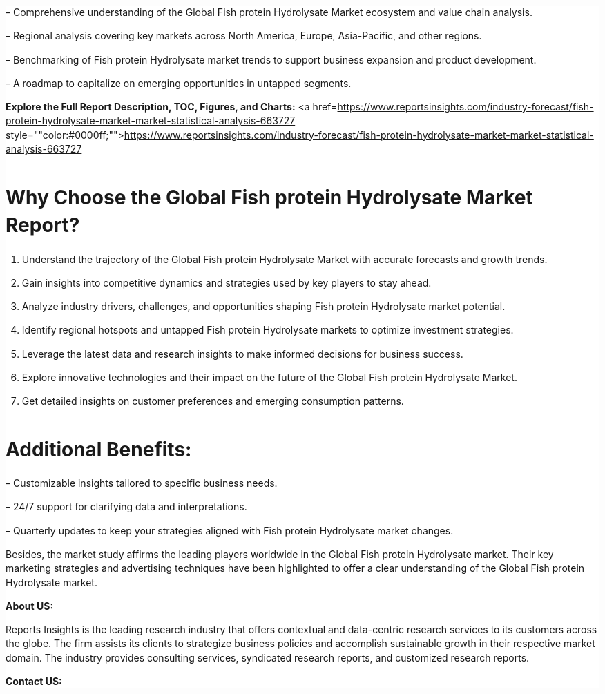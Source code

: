 – Comprehensive understanding of the Global Fish protein Hydrolysate Market ecosystem and value chain analysis.

– Regional analysis covering key markets across North America, Europe, Asia-Pacific, and other regions.

– Benchmarking of Fish protein Hydrolysate market trends to support business expansion and product development.

– A roadmap to capitalize on emerging opportunities in untapped segments.

<strong>Explore the Full Report Description, TOC, Figures, and Charts:</strong>
<a href=https://www.reportsinsights.com/industry-forecast/fish-protein-hydrolysate-market-market-statistical-analysis-663727 style=""color:#0000ff;"">https://www.reportsinsights.com/industry-forecast/fish-protein-hydrolysate-market-market-statistical-analysis-663727</a>

# <strong>Why Choose the Global Fish protein Hydrolysate Market Report?</strong>

1. Understand the trajectory of the Global Fish protein Hydrolysate Market with accurate forecasts and growth trends.

2. Gain insights into competitive dynamics and strategies used by key players to stay ahead.

3. Analyze industry drivers, challenges, and opportunities shaping Fish protein Hydrolysate market potential.

4. Identify regional hotspots and untapped Fish protein Hydrolysate markets to optimize investment strategies.

5. Leverage the latest data and research insights to make informed decisions for business success.

6. Explore innovative technologies and their impact on the future of the Global Fish protein Hydrolysate Market.

7. Get detailed insights on customer preferences and emerging consumption patterns.

# <strong>Additional Benefits:</strong>

– Customizable insights tailored to specific business needs.

– 24/7 support for clarifying data and interpretations.

– Quarterly updates to keep your strategies aligned with Fish protein Hydrolysate market changes.

Besides, the market study affirms the leading players worldwide in the Global Fish protein Hydrolysate market. Their key marketing strategies and advertising techniques have been highlighted to offer a clear understanding of the Global Fish protein Hydrolysate market.

<strong><strong>About US</strong>:</strong>

Reports Insights is the leading research industry that offers contextual and data-centric research services to its customers across the globe. The firm assists its clients to strategize business policies and accomplish sustainable growth in their respective market domain. The industry provides consulting services, syndicated research reports, and customized research reports.

<strong>Contact US:</strong>
